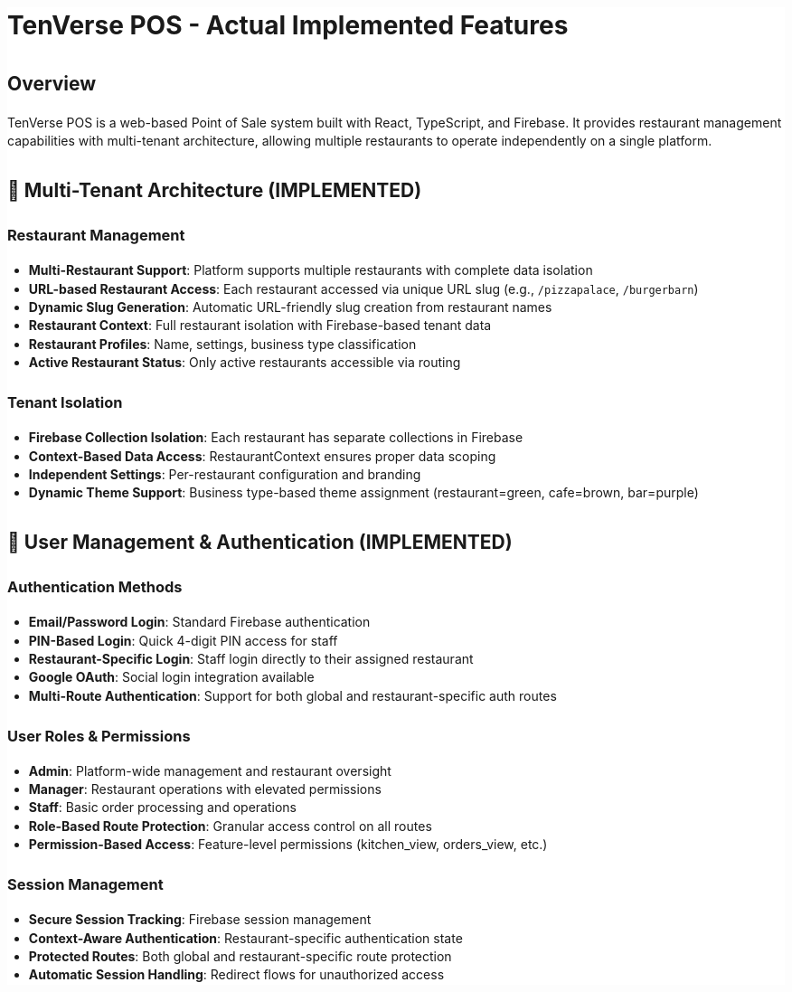 # TenVerse POS - Actual Implemented Features

## Overview
TenVerse POS is a web-based Point of Sale system built with React, TypeScript, and Firebase. It provides restaurant management capabilities with multi-tenant architecture, allowing multiple restaurants to operate independently on a single platform.

## 🏢 Multi-Tenant Architecture (IMPLEMENTED)

### Restaurant Management
- **Multi-Restaurant Support**: Platform supports multiple restaurants with complete data isolation
- **URL-based Restaurant Access**: Each restaurant accessed via unique URL slug (e.g., `/pizzapalace`, `/burgerbarn`)
- **Dynamic Slug Generation**: Automatic URL-friendly slug creation from restaurant names
- **Restaurant Context**: Full restaurant isolation with Firebase-based tenant data
- **Restaurant Profiles**: Name, settings, business type classification
- **Active Restaurant Status**: Only active restaurants accessible via routing

### Tenant Isolation
- **Firebase Collection Isolation**: Each restaurant has separate collections in Firebase
- **Context-Based Data Access**: RestaurantContext ensures proper data scoping
- **Independent Settings**: Per-restaurant configuration and branding
- **Dynamic Theme Support**: Business type-based theme assignment (restaurant=green, cafe=brown, bar=purple)

## 👥 User Management & Authentication (IMPLEMENTED)

### Authentication Methods
- **Email/Password Login**: Standard Firebase authentication
- **PIN-Based Login**: Quick 4-digit PIN access for staff
- **Restaurant-Specific Login**: Staff login directly to their assigned restaurant
- **Google OAuth**: Social login integration available
- **Multi-Route Authentication**: Support for both global and restaurant-specific auth routes

### User Roles & Permissions
- **Admin**: Platform-wide management and restaurant oversight
- **Manager**: Restaurant operations with elevated permissions
- **Staff**: Basic order processing and operations
- **Role-Based Route Protection**: Granular access control on all routes
- **Permission-Based Access**: Feature-level permissions (kitchen_view, orders_view, etc.)

### Session Management
- **Secure Session Tracking**: Firebase session management
- **Context-Aware Authentication**: Restaurant-specific authentication state
- **Protected Routes**: Both global and restaurant-specific route protection
- **Automatic Session Handling**: Redirect flows for unauthorized access
